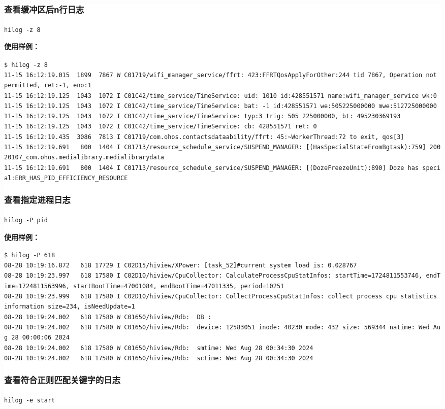 ### 查看缓冲区后n行日志

   ```
   hilog -z 8
   ```

   **使用样例：**

   ```
   $ hilog -z 8
   11-15 16:12:19.015  1899  7867 W C01719/wifi_manager_service/ffrt: 423:FFRTQosApplyForOther:244 tid 7867, Operation not permitted, ret:-1, eno:1
   11-15 16:12:19.125  1043  1072 I C01C42/time_service/TimeService: uid: 1010 id:428551571 name:wifi_manager_service wk:0
   11-15 16:12:19.125  1043  1072 I C01C42/time_service/TimeService: bat: -1 id:428551571 we:505225000000 mwe:512725000000
   11-15 16:12:19.125  1043  1072 I C01C42/time_service/TimeService: typ:3 trig: 505 225000000, bt: 495230369193
   11-15 16:12:19.125  1043  1072 I C01C42/time_service/TimeService: cb: 428551571 ret: 0
   11-15 16:12:19.435  3086  7813 I C01719/com.ohos.contactsdataability/ffrt: 45:~WorkerThread:72 to exit, qos[3]
   11-15 16:12:19.691   800  1404 I C01713/resource_schedule_service/SUSPEND_MANAGER: [(HasSpecialStateFromBgtask):759] 20020107_com.ohos.medialibrary.medialibrarydata
   11-15 16:12:19.691   800  1404 I C01713/resource_schedule_service/SUSPEND_MANAGER: [(DozeFreezeUnit):890] Doze has special:ERR_HAS_PID_EFFICIENCY_RESOURCE
   ```

### 查看指定进程日志

   ```
   hilog -P pid
   ```

   **使用样例：**

   ```
   $ hilog -P 618
   08-28 10:19:16.872   618 17729 I C02D15/hiview/XPower: [task_52]#current system load is: 0.028767
   08-28 10:19:23.997   618 17580 I C02D10/hiview/CpuCollector: CalculateProcessCpuStatInfos: startTime=1724811553746, endTime=1724811563996, startBootTime=47001084, endBootTime=47011335, period=10251
   08-28 10:19:23.999   618 17580 I C02D10/hiview/CpuCollector: CollectProcessCpuStatInfos: collect process cpu statistics information size=234, isNeedUpdate=1
   08-28 10:19:24.002   618 17580 W C01650/hiview/Rdb:  DB :
   08-28 10:19:24.002   618 17580 W C01650/hiview/Rdb:  device: 12583051 inode: 40230 mode: 432 size: 569344 natime: Wed Aug 28 00:00:06 2024
   08-28 10:19:24.002   618 17580 W C01650/hiview/Rdb:  smtime: Wed Aug 28 00:34:30 2024
   08-28 10:19:24.002   618 17580 W C01650/hiview/Rdb:  sctime: Wed Aug 28 00:34:30 2024
   ```

### 查看符合正则匹配关键字的日志

   ```
   hilog -e start
   ```
